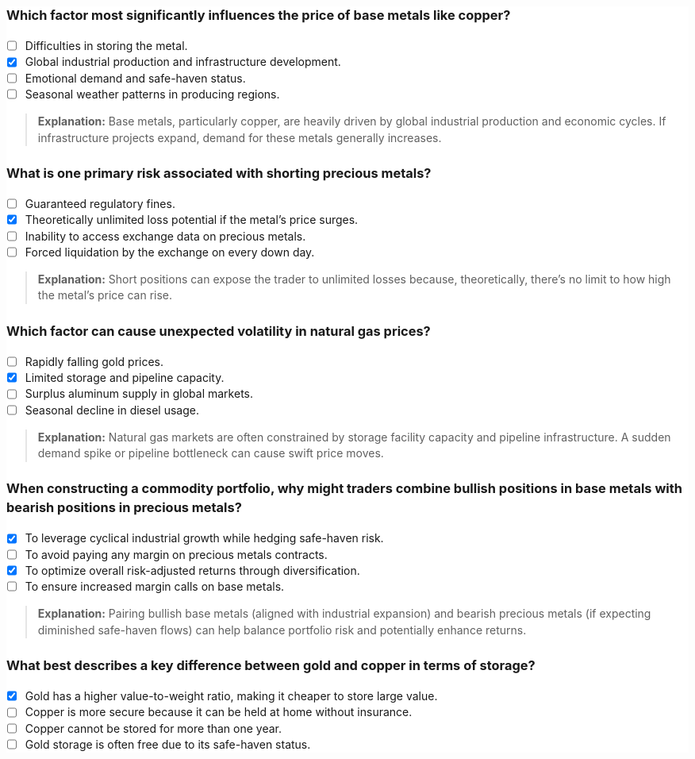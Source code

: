 ### Which factor most significantly influences the price of base metals like copper?

- [ ] Difficulties in storing the metal.
- [x] Global industrial production and infrastructure development.
- [ ] Emotional demand and safe-haven status.
- [ ] Seasonal weather patterns in producing regions.

> **Explanation:** Base metals, particularly copper, are heavily driven by global industrial production and economic cycles. If infrastructure projects expand, demand for these metals generally increases.

### What is one primary risk associated with shorting precious metals?

- [ ] Guaranteed regulatory fines.
- [x] Theoretically unlimited loss potential if the metal’s price surges.
- [ ] Inability to access exchange data on precious metals.
- [ ] Forced liquidation by the exchange on every down day.

> **Explanation:** Short positions can expose the trader to unlimited losses because, theoretically, there’s no limit to how high the metal’s price can rise.

### Which factor can cause unexpected volatility in natural gas prices?

- [ ] Rapidly falling gold prices.
- [x] Limited storage and pipeline capacity.
- [ ] Surplus aluminum supply in global markets.
- [ ] Seasonal decline in diesel usage.

> **Explanation:** Natural gas markets are often constrained by storage facility capacity and pipeline infrastructure. A sudden demand spike or pipeline bottleneck can cause swift price moves.

### When constructing a commodity portfolio, why might traders combine bullish positions in base metals with bearish positions in precious metals?

- [x] To leverage cyclical industrial growth while hedging safe-haven risk.
- [ ] To avoid paying any margin on precious metals contracts.
- [x] To optimize overall risk-adjusted returns through diversification.
- [ ] To ensure increased margin calls on base metals.

> **Explanation:** Pairing bullish base metals (aligned with industrial expansion) and bearish precious metals (if expecting diminished safe-haven flows) can help balance portfolio risk and potentially enhance returns.

### What best describes a key difference between gold and copper in terms of storage?

- [x] Gold has a higher value-to-weight ratio, making it cheaper to store large value.
- [ ] Copper is more secure because it can be held at home without insurance.
- [ ] Copper cannot be stored for more than one year.
- [ ] Gold storage is often free due to its safe-haven status.
